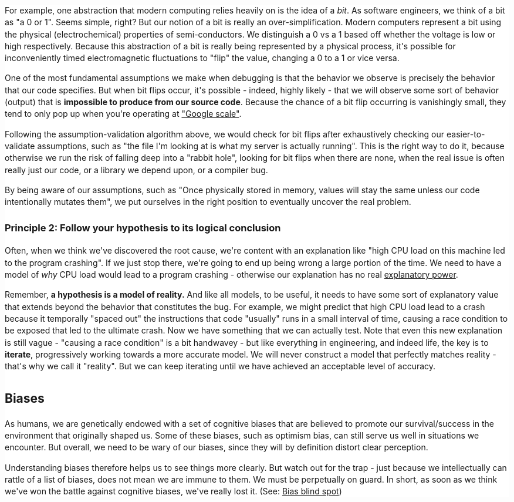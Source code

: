 For example, one abstraction that modern computing relies heavily on is the idea of a _bit_. As software engineers, we think of a bit as "a 0 or 1". Seems simple, right? But our notion of a bit is really an over-simplification. Modern computers represent a bit using the physical (electrochemical) properties of semi-conductors. We distinguish a 0 vs a 1 based off whether the voltage is low or high respectively. Because this abstraction of a bit is really being represented by a physical process, it's possible for inconveniently timed electromagnetic fluctuations to "flip" the value, changing a 0 to a 1 or vice versa.

One of the most fundamental assumptions we make when debugging is that the behavior we observe is precisely the behavior that our code specifies. But when bit flips occur, it's possible - indeed, highly likely - that we will observe some sort of behavior (output) that is **impossible to produce from our source code**. Because the chance of a bit flip occurring is vanishingly small, they tend to only pop up when you're operating at ["Google scale"](http://www.cs.toronto.edu/~bianca/papers/sigmetrics09.pdf).

Following the assumption-validation algorithm above, we would check for bit flips after exhaustively checking our easier-to-validate assumptions, such as "the file I'm looking at is what my server is actually running". This is the right way to do it, because otherwise we run the risk of falling deep into a "rabbit hole", looking for bit flips when there are none, when the real issue is often really just our code, or a library we depend upon, or a compiler bug.

By being aware of our assumptions, such as "Once physically stored in memory, values will stay the same unless our code intentionally mutates them", we put ourselves in the right position to eventually uncover the real problem.

### Principle 2: Follow your hypothesis to its logical conclusion

Often, when we think we've discovered the root cause, we're content with an explanation like "high CPU load on this machine led to the program crashing". If we just stop there, we're going to end up being wrong a large portion of the time. We need to have a model of _why_ CPU load would lead to a program crashing - otherwise our explanation has no real [explanatory power](https://en.wikipedia.org/wiki/Explanatory_power).

Remember, **a hypothesis is a model of reality.** And like all models, to be useful, it needs to have some sort of explanatory value that extends beyond the behavior that constitutes the bug. For example, we might predict that high CPU load lead to a crash because it temporally "spaced out" the instructions that code "usually" runs in a small interval of time, causing a race condition to be exposed that led to the ultimate crash. Now we have something that we can actually test. Note that even this new explanation is still vague - "causing a race condition" is a bit handwavey - but like everything in engineering, and indeed life, the key is to **iterate**, progressively working towards a more accurate model. We will never construct a model that perfectly matches reality - that's why we call it "reality". But we can keep iterating until we have achieved an acceptable level of accuracy.

## Biases

As humans, we are genetically endowed with a set of cognitive biases that are believed to promote our survival/success in the environment that originally shaped us. Some of these biases, such as optimism bias, can still serve us well in situations we encounter. But overall, we need to be wary of our biases, since they will by definition distort clear perception.

Understanding biases therefore helps us to see things more clearly. But watch out for the trap - just because we intellectually can rattle of a list of biases, does not mean we are immune to them. We must be perpetually on guard. In short, as soon as we think we've won the battle against cognitive biases, we've really lost it. (See: [Bias blind spot](https://en.wikipedia.org/wiki/Bias_blind_spot))
